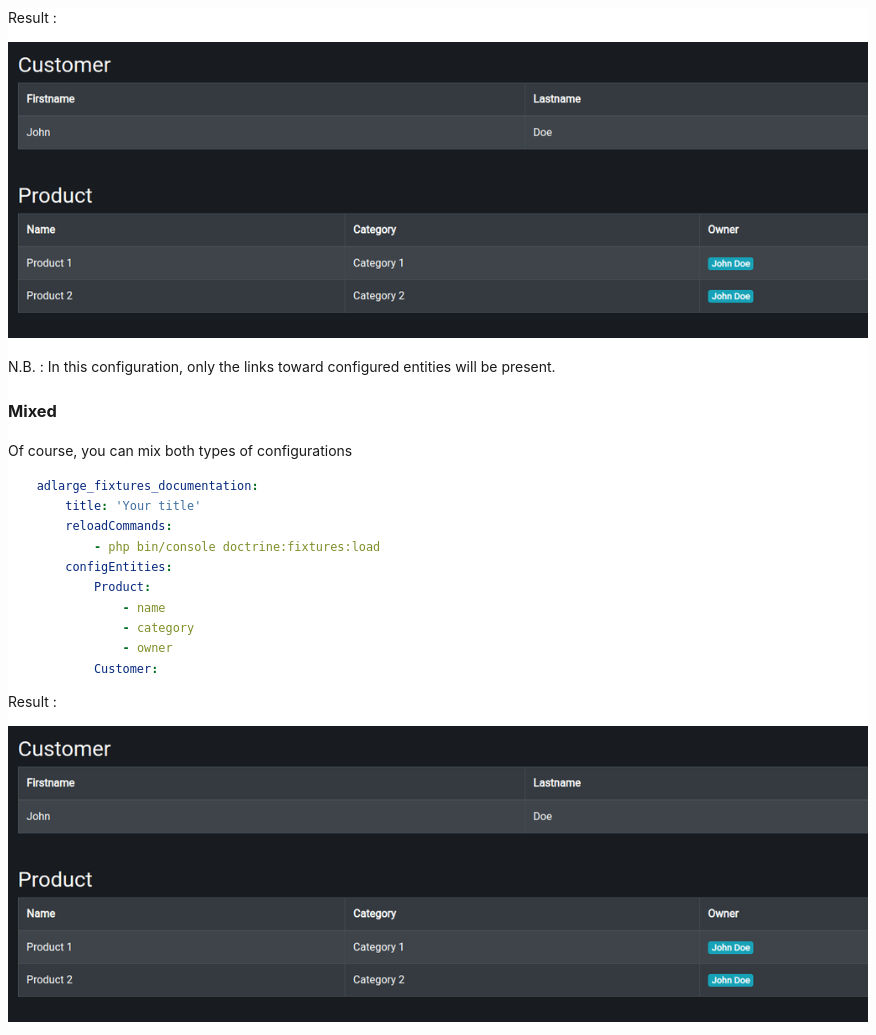 Result :

![Detailed configuration](/doc/img/fixtures-documentation-detailed.png)

N.B. : In this configuration, only the links toward configured entities will be present.

### Mixed

Of course, you can mix both types of configurations

```yaml
    adlarge_fixtures_documentation:
        title: 'Your title'
        reloadCommands:
            - php bin/console doctrine:fixtures:load
        configEntities:
            Product:
                - name
                - category
                - owner
            Customer:
```

Result :

![Mixed configuration](/doc/img/fixtures-documentation-detailed.png)
